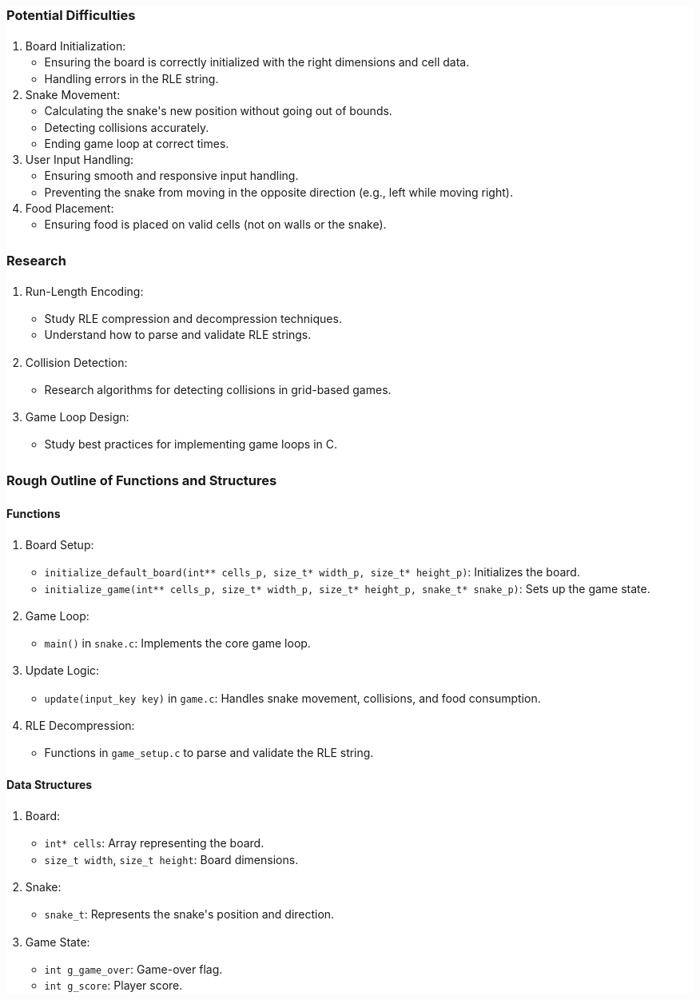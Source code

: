 ### Potential Difficulties
1. Board Initialization:
    - Ensuring the board is correctly initialized with the right dimensions and cell data.
    - Handling errors in the RLE string.
2. Snake Movement:
    - Calculating the snake's new position without going out of bounds.
    - Detecting collisions accurately.
    - Ending game loop at correct times.
3. User Input Handling:
    - Ensuring smooth and responsive input handling.
    - Preventing the snake from moving in the opposite direction (e.g., left while moving right).
4. Food Placement:
    - Ensuring food is placed on valid cells (not on walls or the snake).

### Research
1. Run-Length Encoding:
    - Study RLE compression and decompression techniques.
    - Understand how to parse and validate RLE strings.

2. Collision Detection:
    - Research algorithms for detecting collisions in grid-based games.
3. Game Loop Design:
    - Study best practices for implementing game loops in C.

### Rough Outline of Functions and Structures

#### Functions

1. Board Setup:
    - `initialize_default_board(int** cells_p, size_t* width_p, size_t* height_p)`: Initializes the board.
    - `initialize_game(int** cells_p, size_t* width_p, size_t* height_p, snake_t* snake_p)`: Sets up the game state.

2. Game Loop:
    - `main()` in `snake.c`: Implements the core game loop.

3. Update Logic:
    - `update(input_key key)` in `game.c`: Handles snake movement, collisions, and food consumption.

4. RLE Decompression:
    - Functions in `game_setup.c` to parse and validate the RLE string.

#### Data Structures

1. Board:
    - `int* cells`: Array representing the board.
    - `size_t width`, `size_t height`: Board dimensions.

2. Snake:
    - `snake_t`: Represents the snake's position and direction.

3. Game State:
    - `int g_game_over`: Game-over flag.
    - `int g_score`: Player score.
